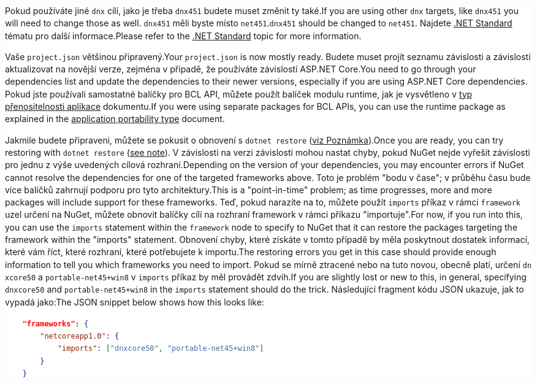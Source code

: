 <span data-ttu-id="84b0d-220">Pokud používáte jiné `dnx` cílí, jako je třeba `dnx451` budete muset změnit ty také.</span><span class="sxs-lookup"><span data-stu-id="84b0d-220">If you are using other `dnx` targets, like `dnx451` you will need to change those as well.</span></span> <span data-ttu-id="84b0d-221">`dnx451` měli byste místo `net451`.</span><span class="sxs-lookup"><span data-stu-id="84b0d-221">`dnx451` should be changed to `net451`.</span></span>
<span data-ttu-id="84b0d-222">Najdete [.NET Standard](../../standard/net-standard.md) tématu pro další informace.</span><span class="sxs-lookup"><span data-stu-id="84b0d-222">Please refer to the [.NET Standard](../../standard/net-standard.md) topic for more information.</span></span>

<span data-ttu-id="84b0d-223">Vaše `project.json` většinou připravený.</span><span class="sxs-lookup"><span data-stu-id="84b0d-223">Your `project.json` is now mostly ready.</span></span> <span data-ttu-id="84b0d-224">Budete muset projít seznamu závislosti a závislosti aktualizovat na novější verze, zejména v případě, že používáte závislostí ASP.NET Core.</span><span class="sxs-lookup"><span data-stu-id="84b0d-224">You need to go through your dependencies list and update the dependencies to their newer versions, especially if you are using ASP.NET Core dependencies.</span></span> <span data-ttu-id="84b0d-225">Pokud jste používali samostatné balíčky pro BCL API, můžete použít balíček modulu runtime, jak je vysvětleno v [typ přenositelnosti aplikace](../deploying/index.md) dokumentu.</span><span class="sxs-lookup"><span data-stu-id="84b0d-225">If you were using separate packages for BCL APIs, you can use the runtime package as explained in the [application portability type](../deploying/index.md) document.</span></span>

<span data-ttu-id="84b0d-226">Jakmile budete připraveni, můžete se pokusit o obnovení s `dotnet restore` ([viz Poznámka](#dotnet-restore-note)).</span><span class="sxs-lookup"><span data-stu-id="84b0d-226">Once you are ready, you can try restoring with `dotnet restore` ([see note](#dotnet-restore-note)).</span></span> <span data-ttu-id="84b0d-227">V závislosti na verzi závislosti mohou nastat chyby, pokud NuGet nejde vyřešit závislosti pro jednu z výše uvedených cílová rozhraní.</span><span class="sxs-lookup"><span data-stu-id="84b0d-227">Depending on the version of your dependencies, you may encounter errors if NuGet cannot resolve the dependencies for one of the targeted frameworks above.</span></span> <span data-ttu-id="84b0d-228">Toto je problém "bodu v čase"; v průběhu času bude více balíčků zahrnují podporu pro tyto architektury.</span><span class="sxs-lookup"><span data-stu-id="84b0d-228">This is a "point-in-time" problem; as time progresses, more and more packages will include support for these frameworks.</span></span> <span data-ttu-id="84b0d-229">Teď, pokud narazíte na to, můžete použít `imports` příkaz v rámci `framework` uzel určení na NuGet, můžete obnovit balíčky cílí na rozhraní framework v rámci příkazu "importuje".</span><span class="sxs-lookup"><span data-stu-id="84b0d-229">For now, if you run into this, you can use the `imports` statement within the `framework` node to specify to NuGet that it can restore the packages targeting the framework within the "imports" statement.</span></span>
<span data-ttu-id="84b0d-230">Obnovení chyby, které získáte v tomto případě by měla poskytnout dostatek informací, které vám říct, které rozhraní, které potřebujete k importu.</span><span class="sxs-lookup"><span data-stu-id="84b0d-230">The restoring errors you get in this case should provide enough information to tell you which frameworks you need to import.</span></span> <span data-ttu-id="84b0d-231">Pokud se mírně ztracené nebo na tuto novou, obecně platí, určení `dnxcore50` a `portable-net45+win8` v `imports` příkaz by měl provádět zdvih.</span><span class="sxs-lookup"><span data-stu-id="84b0d-231">If you are slightly lost or new to this, in general, specifying `dnxcore50` and `portable-net45+win8` in the `imports` statement should do the trick.</span></span> <span data-ttu-id="84b0d-232">Následující fragment kódu JSON ukazuje, jak to vypadá jako:</span><span class="sxs-lookup"><span data-stu-id="84b0d-232">The JSON snippet below shows how this looks like:</span></span>

```json
    "frameworks": {
        "netcoreapp1.0": {
            "imports": ["dnxcore50", "portable-net45+win8"]
        }
    }
```

